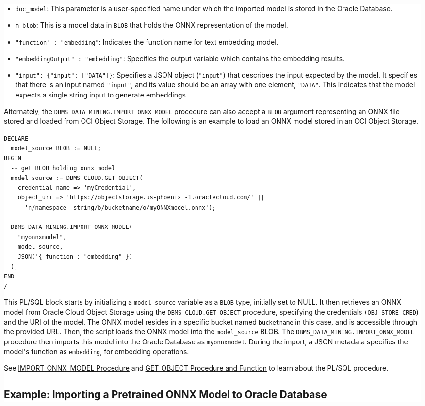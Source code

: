 -   `doc_model`: This parameter is a user-specified name under which the imported model is stored in the Oracle Database.

-   `m_blob`: This is a model data in `BLOB` that holds the ONNX representation of the model.

-   `"function" : "embedding"`: Indicates the function name for text embedding model.

-   `"embeddingOutput" : "embedding"`: Specifies the output variable which contains the embedding results.

-   `"input": {"input": ["DATA"]}`: Specifies a JSON object \(`"input"`\) that describes the input expected by the model. It specifies that there is an input named `"input"`, and its value should be an array with one element, `"DATA"`. This indicates that the model expects a single string input to generate embeddings.


Alternately, the `DBMS_DATA_MINING.IMPORT_ONNX_MODEL` procedure can also accept a `BLOB` argument representing an ONNX file stored and loaded from OCI Object Storage. The following is an example to load an ONNX model stored in an OCI Object Storage.

```language-sql
DECLARE
  model_source BLOB := NULL;
BEGIN
  -- get BLOB holding onnx model 
  model_source := DBMS_CLOUD.GET_OBJECT(
    credential_name => 'myCredential',
    object_uri => 'https://objectstorage.us-phoenix -1.oraclecloud.com/' ||
      'n/namespace -string/b/bucketname/o/myONNXmodel.onnx'); 
 
  DBMS_DATA_MINING.IMPORT_ONNX_MODEL(
    "myonnxmodel",
    model_source,
    JSON('{ function : "embedding" })
  );
END;
/
```

This PL/SQL block starts by initializing a `model_source` variable as a `BLOB` type, initially set to NULL. It then retrieves an ONNX model from Oracle Cloud Object Storage using the `DBMS_CLOUD.GET_OBJECT` procedure, specifying the credentials `(OBJ_STORE_CRED`\) and the URI of the model. The ONNX model resides in a specific bucket named `bucketname` in this case, and is accessible through the provided URL. Then, the script loads the ONNX model into the `model_source` BLOB. The `DBMS_DATA_MINING.IMPORT_ONNX_MODEL` procedure then imports this model into the Oracle Database as `myonnxmodel`. During the import, a JSON metadata specifies the model's function as `embedding`, for embedding operations.

See [IMPORT\_ONNX\_MODEL Procedure](olink:ARPLS-GUID-BBAAE33A-412B-455A-8FE0-81BE31120300#GUID-BBAAE33A-412B-455A-8FE0-81BE31120300) and [GET\_OBJECT Procedure and Function](olink:ARPLS-GUID-3DB888C9-18C7-4A26-8DA8-EDFB260E2B14) to learn about the PL/SQL procedure.

## Example: Importing a Pretrained ONNX Model to Oracle Database
